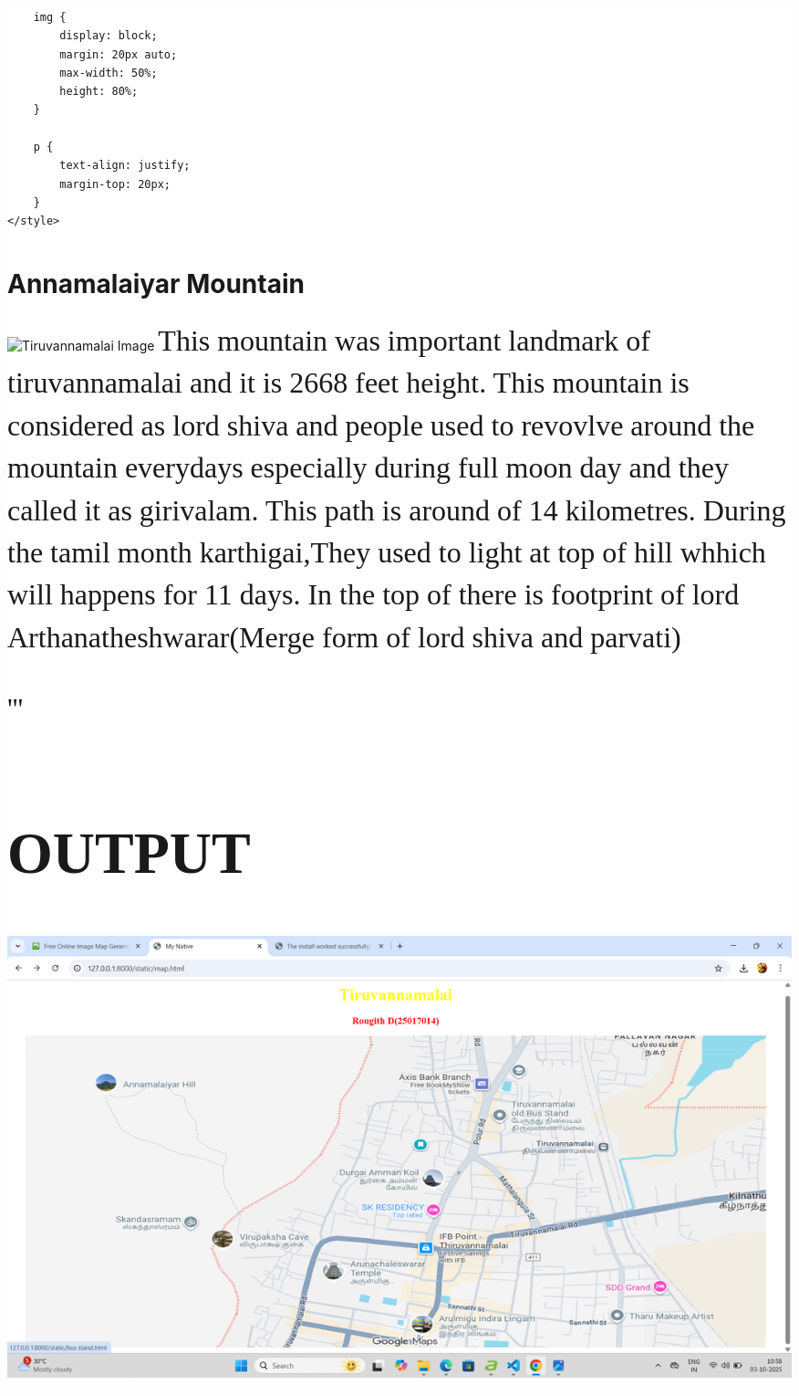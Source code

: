         img {
            display: block;
            margin: 20px auto;
            max-width: 50%;
            height: 80%;
        }

        p {
            text-align: justify;
            margin-top: 20px;
        }
    </style>
</head>

<body>
    <div class="container">
        <h1>Annamalaiyar Mountain</h1>
        <img src="/Screenshot 2025-10-02 212947.png" alt="Tiruvannamalai Image">
        <font face="Geogria" size="6">
            This mountain was important landmark of tiruvannamalai and it is 2668 feet height.
            This mountain is considered as lord shiva and people used to revovlve around the mountain everydays
            especially during full moon day and they called it as girivalam.
            This path is around of 14 kilometres.
            During the tamil month karthigai,They used to light at top of hill whhich will happens for 11 days.
            In the top of there is footprint of lord Arthanatheshwarar(Merge form of lord shiva and parvati)

'''





# OUTPUT
![alt text](map.html.png)